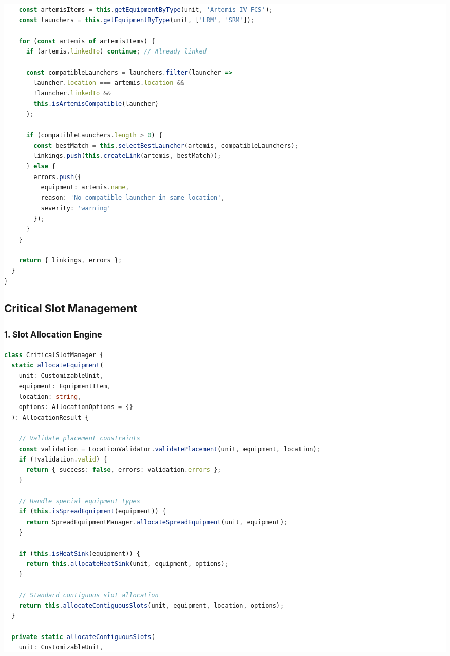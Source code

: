 ```typescript
    const artemisItems = this.getEquipmentByType(unit, 'Artemis IV FCS');
    const launchers = this.getEquipmentByType(unit, ['LRM', 'SRM']);

    for (const artemis of artemisItems) {
      if (artemis.linkedTo) continue; // Already linked

      const compatibleLaunchers = launchers.filter(launcher => 
        launcher.location === artemis.location && 
        !launcher.linkedTo &&
        this.isArtemisCompatible(launcher)
      );

      if (compatibleLaunchers.length > 0) {
        const bestMatch = this.selectBestLauncher(artemis, compatibleLaunchers);
        linkings.push(this.createLink(artemis, bestMatch));
      } else {
        errors.push({
          equipment: artemis.name,
          reason: 'No compatible launcher in same location',
          severity: 'warning'
        });
      }
    }

    return { linkings, errors };
  }
}
```

## Critical Slot Management

### 1. Slot Allocation Engine

```typescript
class CriticalSlotManager {
  static allocateEquipment(
    unit: CustomizableUnit,
    equipment: EquipmentItem,
    location: string,
    options: AllocationOptions = {}
  ): AllocationResult {
    
    // Validate placement constraints
    const validation = LocationValidator.validatePlacement(unit, equipment, location);
    if (!validation.valid) {
      return { success: false, errors: validation.errors };
    }

    // Handle special equipment types
    if (this.isSpreadEquipment(equipment)) {
      return SpreadEquipmentManager.allocateSpreadEquipment(unit, equipment);
    }

    if (this.isHeatSink(equipment)) {
      return this.allocateHeatSink(unit, equipment, options);
    }

    // Standard contiguous slot allocation
    return this.allocateContiguousSlots(unit, equipment, location, options);
  }

  private static allocateContiguousSlots(
    unit: CustomizableUnit,
```